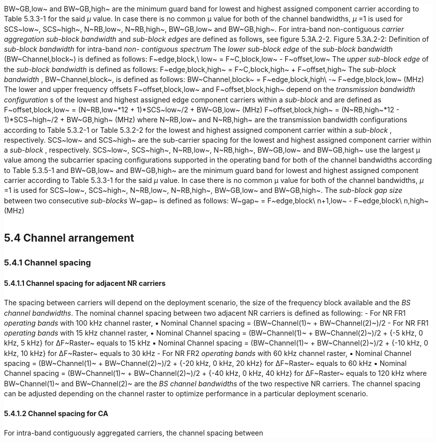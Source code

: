 BW~GB,low~ and BW~GB,high~ are the minimum guard band for lowest and highest
assigned component carrier according to Table 5.3.3-1 for the said _μ_ value.
In case there is no common μ value for both of the channel bandwidths, _μ_ =1
is used for SCS~low~, SCS~high~, N~RB,low~, N~RB,high~, BW~GB,low~ and
BW~GB,high~.
For intra-band non-contiguous _carrier aggregation_ _sub-block bandwidth_ and
_sub-block edges_ are defined as follows, see figure 5.3A.2-2.
Figure 5.3A.2-2: Definition of _sub-block bandwidth_ for intra-band _non-
contiguous spectrum_
The _lower sub-block edge_ of the _sub-block bandwidth_ (BW~Channel,block~) is
defined as follows:
F~edge,block,\ low~ = F~C,block,low~ - F~offset,low~
The _upper sub-block edge_ of the _sub-block bandwidth_ is defined as follows:
F~edge,block,high~ = F~C,block,high~ + F~offset,high~
The _sub-block bandwidth_ , BW~Channel,block~, is defined as follows:
BW~Channel,block~ = F~edge,block,high\ -~ F~edge,block,low~ (MHz)
The lower and upper frequency offsets F~offset,block,low~ and
F~offset,block,high~ depend on the _transmission bandwidth configuration_ s of
the lowest and highest assigned edge component carriers within a _sub-block_
and are defined as
F~offset,block,low~ = (N~RB,low~*12 + 1)*SCS~low~/2 + BW~GB,low~ (MHz)
F~offset,block,high~ = (N~RB,high~*12 - 1)*SCS~high~/2 + BW~GB,high~ (MHz)
where N~RB,low~ and N~RB,high~ are the transmission bandwidth configurations
according to Table 5.3.2-1 or Table 5.3.2-2 for the lowest and highest
assigned component carrier within a _sub-block_ , respectively. SCS~low~ and
SCS~high~ are the sub-carrier spacing for the lowest and highest assigned
component carrier within a _sub-block_ , respectively. SCS~low~, SCS~high~,
N~RB,low~, N~RB,high~, BW~GB,low~ and BW~GB,high~ use the largest μ value
among the subcarrier spacing configurations supported in the operating band
for both of the channel bandwidths according to Table 5.3.5-1 and BW~GB,low~
and BW~GB,high~ are the minimum guard band for lowest and highest assigned
component carrier according to Table 5.3.3-1 for the said _μ_ value. In case
there is no common μ value for both of the channel bandwidths, _μ_ =1 is used
for SCS~low~, SCS~high~, N~RB,low~, N~RB,high~, BW~GB,low~ and BW~GB,high~.
The _sub-block gap size_ between two consecutive _sub-blocks_ W~gap~ is
defined as follows:
W~gap~ = F~edge,block\ n+1,low~ - F~edge,block\ n,high~ (MHz)
## 5.4 Channel arrangement
### 5.4.1 Channel spacing
#### 5.4.1.1 Channel spacing for adjacent NR carriers
The spacing between carriers will depend on the deployment scenario, the size
of the frequency block available and the _BS channel bandwidths_. The nominal
channel spacing between two adjacent NR carriers is defined as following:
\- For NR FR1 _operating bands_ with 100 kHz channel raster,
▪ Nominal Channel spacing = (BW~Channel(1)~ + BW~Channel(2)~)/2
\- For NR FR1 _operating bands_ with 15 kHz channel raster,
▪ Nominal Channel spacing = (BW~Channel(1)~ + BW~Channel(2)~)/2 + {-5 kHz, 0
kHz, 5 kHz} for ∆F~Raster~ equals to 15 kHz
▪ Nominal Channel spacing = (BW~Channel(1)~ + BW~Channel(2)~)/2 + {-10 kHz, 0
kHz, 10 kHz} for ∆F~Raster~ equals to 30 kHz
\- For NR FR2 _operating bands_ with 60 kHz channel raster,
▪ Nominal Channel spacing = (BW~Channel(1)~ + BW~Channel(2)~)/2 + {-20 kHz, 0
kHz, 20 kHz} for ∆F~Raster~ equals to 60 kHz
▪ Nominal Channel spacing = (BW~Channel(1)~ + BW~Channel(2)~)/2 + {-40 kHz, 0
kHz, 40 kHz} for ∆F~Raster~ equals to 120 kHz
where BW~Channel(1)~ and BW~Channel(2)~ are the _BS channel bandwidths_ of the
two respective NR carriers. The channel spacing can be adjusted depending on
the channel raster to optimize performance in a particular deployment
scenario.
#### 5.4.1.2 Channel spacing for CA
For intra-band contiguously aggregated carriers, the channel spacing between